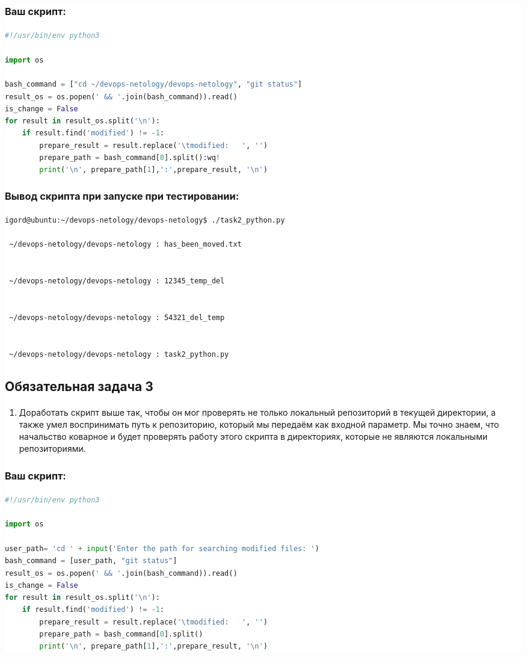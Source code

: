 ### Ваш скрипт:
```python
#!/usr/bin/env python3

import os

bash_command = ["cd ~/devops-netology/devops-netology", "git status"]
result_os = os.popen(' && '.join(bash_command)).read()
is_change = False
for result in result_os.split('\n'):
    if result.find('modified') != -1:
        prepare_result = result.replace('\tmodified:   ', '')
        prepare_path = bash_command[0].split():wq!
        print('\n', prepare_path[1],':',prepare_result, '\n')
```

### Вывод скрипта при запуске при тестировании:
```
igord@ubuntu:~/devops-netology/devops-netology$ ./task2_python.py 

 ~/devops-netology/devops-netology : has_been_moved.txt 


 ~/devops-netology/devops-netology : 12345_temp_del 


 ~/devops-netology/devops-netology : 54321_del_temp 


 ~/devops-netology/devops-netology : task2_python.py 
```

## Обязательная задача 3
1. Доработать скрипт выше так, чтобы он мог проверять не только локальный репозиторий в текущей директории, а также умел воспринимать путь к репозиторию, который мы передаём как входной параметр. Мы точно знаем, что начальство коварное и будет проверять работу этого скрипта в директориях, которые не являются локальными репозиториями.

### Ваш скрипт:
```python
#!/usr/bin/env python3

import os

user_path= 'cd ' + input('Enter the path for searching modified files: ')
bash_command = [user_path, "git status"]
result_os = os.popen(' && '.join(bash_command)).read()
is_change = False
for result in result_os.split('\n'):
    if result.find('modified') != -1:
        prepare_result = result.replace('\tmodified:   ', '')
        prepare_path = bash_command[0].split()
        print('\n', prepare_path[1],':',prepare_result, '\n')
```
